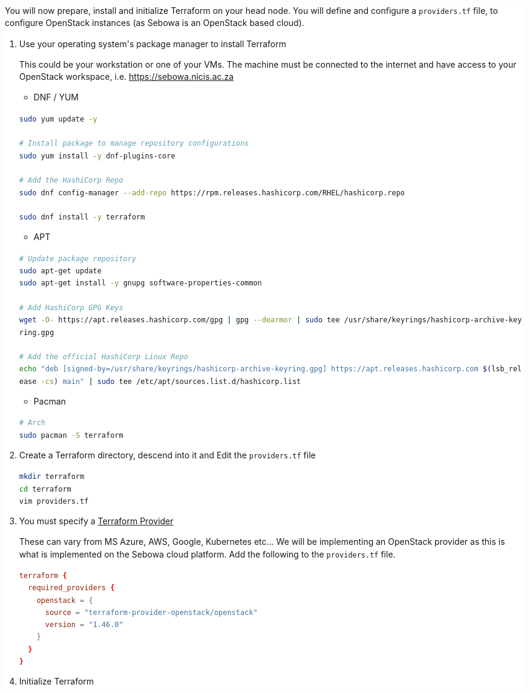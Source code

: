 You will now prepare, install and initialize Terraform on your head node. You will define and configure a `providers.tf` file, to configure OpenStack instances (as Sebowa is an OpenStack based cloud).

1. Use your operating system's package manager to install Terraform

   This could be your workstation or one of your VMs. The machine must be connected to the internet and have access to your OpenStack workspace, i.e. https://sebowa.nicis.ac.za
   * DNF / YUM
   ```bash
   sudo yum update -y

   # Install package to manage repository configurations
   sudo yum install -y dnf-plugins-core

   # Add the HashiCorp Repo
   sudo dnf config-manager --add-repo https://rpm.releases.hashicorp.com/RHEL/hashicorp.repo

   sudo dnf install -y terraform
   ```
   * APT
   ```bash
   # Update package repository
   sudo apt-get update
   sudo apt-get install -y gnupg software-properties-common

   # Add HashiCorp GPG Keys
   wget -O- https://apt.releases.hashicorp.com/gpg | gpg --dearmor | sudo tee /usr/share/keyrings/hashicorp-archive-keyring.gpg

   # Add the official HashiCorp Linux Repo
   echo "deb [signed-by=/usr/share/keyrings/hashicorp-archive-keyring.gpg] https://apt.releases.hashicorp.com $(lsb_release -cs) main" | sudo tee /etc/apt/sources.list.d/hashicorp.list

   ```
   * Pacman
   ```bash
   # Arch
   sudo pacman -S terraform
   ```

1. Create a Terraform directory, descend into it and Edit the `providers.tf` file

   ```bash
   mkdir terraform
   cd terraform
   vim providers.tf
   ```

1. You must specify a [Terraform Provider](https://registry.terraform.io/browse/providers)

   These can vary from MS Azure, AWS, Google, Kubernetes etc... We will be implementing an OpenStack provider as this is what is implemented on the Sebowa cloud platform. Add the following to the `providers.tf` file.
   ```conf
   terraform {
     required_providers {
       openstack = {
         source = "terraform-provider-openstack/openstack"
         version = "1.46.0"
       }
     }
   }
   ```
1. Initialize Terraform
